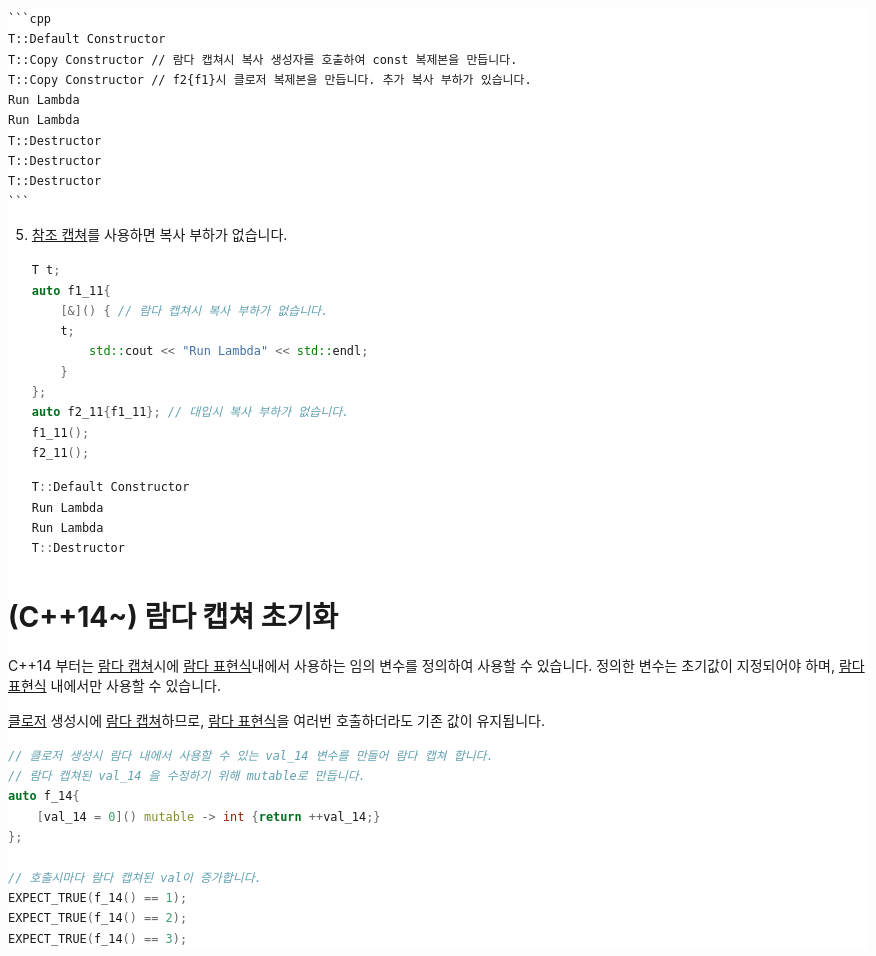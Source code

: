     ```cpp
    T::Default Constructor
    T::Copy Constructor // 람다 캡쳐시 복사 생성자를 호출하여 const 복제본을 만듭니다.
    T::Copy Constructor // f2{f1}시 클로저 복제본을 만듭니다. 추가 복사 부하가 있습니다.
    Run Lambda
    Run Lambda
    T::Destructor
    T::Destructor
    T::Destructor
    ```

5. [참조 캡쳐](https://tango1202.github.io/mordern-cpp/mordern-cpp-lambda/#%EC%B0%B8%EC%A1%B0-%EC%BA%A1%EC%B3%90)를 사용하면 복사 부하가 없습니다.

    ```cpp
    T t;
    auto f1_11{
        [&]() { // 람다 캡쳐시 복사 부하가 없습니다.
        t; 
            std::cout << "Run Lambda" << std::endl;
        }
    }; 
    auto f2_11{f1_11}; // 대입시 복사 부하가 없습니다.
    f1_11();
    f2_11();      
    ```
    ```cpp   
    T::Default Constructor
    Run Lambda
    Run Lambda
    T::Destructor
    ```

# (C++14~) 람다 캡쳐 초기화

C++14 부터는 [람다 캡쳐](https://tango1202.github.io/mordern-cpp/mordern-cpp-lambda/#%EB%9E%8C%EB%8B%A4-%EC%BA%A1%EC%B3%90)시에 [람다 표현식](https://tango1202.github.io/mordern-cpp/mordern-cpp-lambda/#%EB%9E%8C%EB%8B%A4-%ED%91%9C%ED%98%84%EC%8B%9D)내에서 사용하는 임의 변수를 정의하여 사용할 수 있습니다.
정의한 변수는 초기값이 지정되어야 하며, [람다 표현식](https://tango1202.github.io/mordern-cpp/mordern-cpp-lambda/#%EB%9E%8C%EB%8B%A4-%ED%91%9C%ED%98%84%EC%8B%9D) 내에서만 사용할 수 있습니다. 

[클로저](https://tango1202.github.io/mordern-cpp/mordern-cpp-lambda/#%ED%81%B4%EB%A1%9C%EC%A0%80closure) 생성시에 [람다 캡쳐](https://tango1202.github.io/mordern-cpp/mordern-cpp-lambda/#%EB%9E%8C%EB%8B%A4-%EC%BA%A1%EC%B3%90)하므로, [람다 표현식](https://tango1202.github.io/mordern-cpp/mordern-cpp-lambda/#%EB%9E%8C%EB%8B%A4-%ED%91%9C%ED%98%84%EC%8B%9D)을 여러번 호출하더라도 기존 값이 유지됩니다. 

```cpp
// 클로저 생성시 람다 내에서 사용할 수 있는 val_14 변수를 만들어 람다 캡쳐 합니다.
// 람다 캡쳐된 val_14 을 수정하기 위해 mutable로 만듭니다.
auto f_14{
    [val_14 = 0]() mutable -> int {return ++val_14;}
}; 

// 호출시마다 람다 캡쳐된 val이 증가합니다.
EXPECT_TRUE(f_14() == 1);
EXPECT_TRUE(f_14() == 2);
EXPECT_TRUE(f_14() == 3);
```
